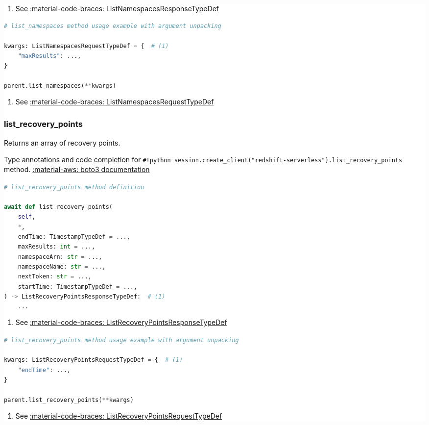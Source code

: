 1. See [:material-code-braces: ListNamespacesResponseTypeDef](./type_defs.md#listnamespacesresponsetypedef) 


```python
# list_namespaces method usage example with argument unpacking

kwargs: ListNamespacesRequestTypeDef = {  # (1)
    "maxResults": ...,
}

parent.list_namespaces(**kwargs)
```

1. See [:material-code-braces: ListNamespacesRequestTypeDef](./type_defs.md#listnamespacesrequesttypedef) 

### list\_recovery\_points

Returns an array of recovery points.

Type annotations and code completion for `#!python session.create_client("redshift-serverless").list_recovery_points` method.
[:material-aws: boto3 documentation](https://boto3.amazonaws.com/v1/documentation/api/latest/reference/services/redshift-serverless/client/list_recovery_points.html)

```python
# list_recovery_points method definition

await def list_recovery_points(
    self,
    *,
    endTime: TimestampTypeDef = ...,
    maxResults: int = ...,
    namespaceArn: str = ...,
    namespaceName: str = ...,
    nextToken: str = ...,
    startTime: TimestampTypeDef = ...,
) -> ListRecoveryPointsResponseTypeDef:  # (1)
    ...
```

1. See [:material-code-braces: ListRecoveryPointsResponseTypeDef](./type_defs.md#listrecoverypointsresponsetypedef) 


```python
# list_recovery_points method usage example with argument unpacking

kwargs: ListRecoveryPointsRequestTypeDef = {  # (1)
    "endTime": ...,
}

parent.list_recovery_points(**kwargs)
```

1. See [:material-code-braces: ListRecoveryPointsRequestTypeDef](./type_defs.md#listrecoverypointsrequesttypedef) 
